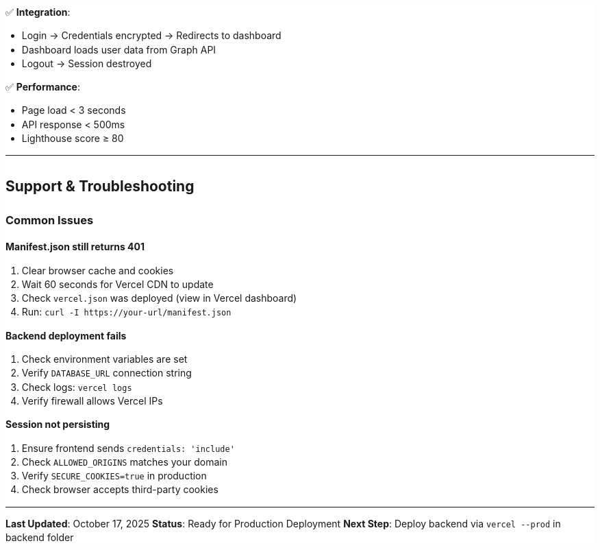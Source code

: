 ✅ **Integration**:
- Login → Credentials encrypted → Redirects to dashboard
- Dashboard loads user data from Graph API
- Logout → Session destroyed

✅ **Performance**:
- Page load < 3 seconds
- API response < 500ms
- Lighthouse score ≥ 80

---

## Support & Troubleshooting

### Common Issues

**Manifest.json still returns 401**
1. Clear browser cache and cookies
2. Wait 60 seconds for Vercel CDN to update
3. Check `vercel.json` was deployed (view in Vercel dashboard)
4. Run: `curl -I https://your-url/manifest.json`

**Backend deployment fails**
1. Check environment variables are set
2. Verify `DATABASE_URL` connection string
3. Check logs: `vercel logs`
4. Verify firewall allows Vercel IPs

**Session not persisting**
1. Ensure frontend sends `credentials: 'include'`
2. Check `ALLOWED_ORIGINS` matches your domain
3. Verify `SECURE_COOKIES=true` in production
4. Check browser accepts third-party cookies

---

**Last Updated**: October 17, 2025
**Status**: Ready for Production Deployment
**Next Step**: Deploy backend via `vercel --prod` in backend folder
